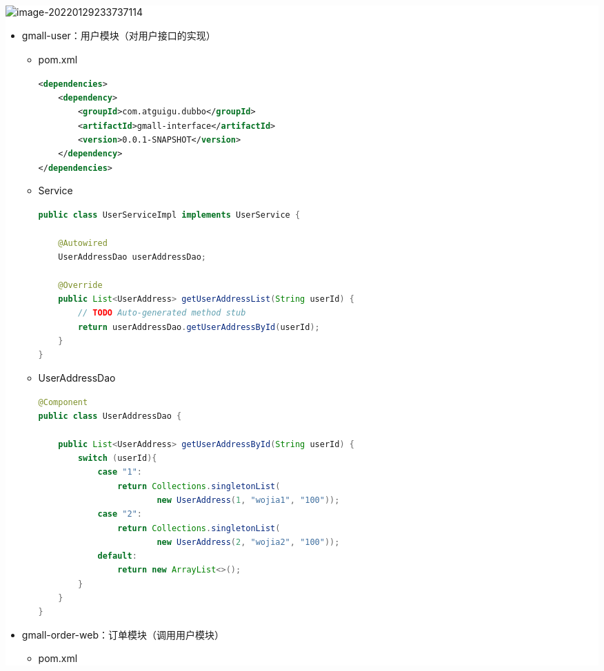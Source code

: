   ![image-20220129233737114](C:\Users\Administrator\AppData\Roaming\Typora\typora-user-images\image-20220129233737114.png)

- gmall-user：用户模块（对用户接口的实现）

  - pom.xml

    ```xml
    <dependencies>
        <dependency>
            <groupId>com.atguigu.dubbo</groupId>
            <artifactId>gmall-interface</artifactId>
            <version>0.0.1-SNAPSHOT</version>
        </dependency>
    </dependencies>
    ```

  - Service

    ```java
    public class UserServiceImpl implements UserService {
    
        @Autowired
        UserAddressDao userAddressDao;
    
        @Override
        public List<UserAddress> getUserAddressList(String userId) {
            // TODO Auto-generated method stub
            return userAddressDao.getUserAddressById(userId);
        }
    }
    ```

  - UserAddressDao

    ```java
    @Component
    public class UserAddressDao {
    
        public List<UserAddress> getUserAddressById(String userId) {
            switch (userId){
                case "1":
                    return Collections.singletonList(
                            new UserAddress(1, "wojia1", "100"));
                case "2":
                    return Collections.singletonList(
                            new UserAddress(2, "wojia2", "100"));
                default:
                    return new ArrayList<>();
            }
        }
    }
    ```

- gmall-order-web：订单模块（调用用户模块）

  - pom.xml
